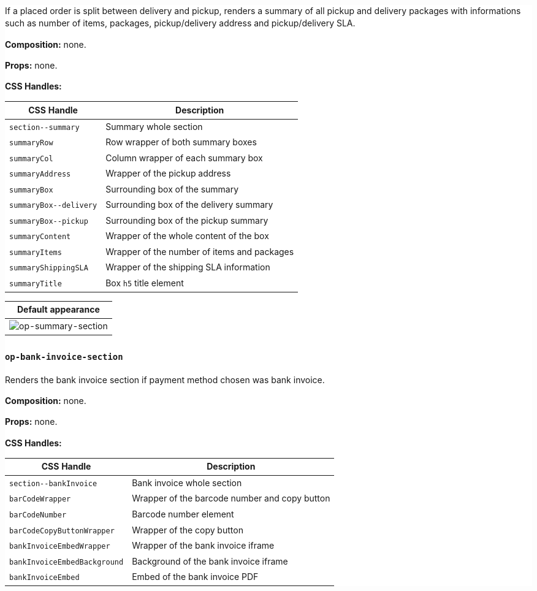 If a placed order is split between delivery and pickup, renders a summary of all pickup and delivery packages with informations such as number of items, packages, pickup/delivery address and pickup/delivery SLA.

**Composition:** none.

**Props:** none.

**CSS Handles:**

| CSS Handle             | Description                                 |
| ---------------------- | ------------------------------------------- |
| `section--summary`     | Summary whole section                       |
| `summaryRow`           | Row wrapper of both summary boxes           |
| `summaryCol`           | Column wrapper of each summary box          |
| `summaryAddress`       | Wrapper of the pickup address               |
| `summaryBox`           | Surrounding box of the summary              |
| `summaryBox--delivery` | Surrounding box of the delivery summary     |
| `summaryBox--pickup`   | Surrounding box of the pickup summary       |
| `summaryContent`       | Wrapper of the whole content of the box     |
| `summaryItems`         | Wrapper of the number of items and packages |
| `summaryShippingSLA`   | Wrapper of the shipping SLA information     |
| `summaryTitle`         | Box `h5` title element                      |

| Default appearance                                     |
| ------------------------------------------------------ |
| ![op-summary-section](https://raw.githubusercontent.com/vtexdocs/dev-portal-content/main/images/vtex-order-placed-5.png) |

### `op-bank-invoice-section`

Renders the bank invoice section if payment method chosen was bank invoice.

**Composition:** none.

**Props:** none.

**CSS Handles:**

| CSS Handle                   | Description                                   |
| ---------------------------- | --------------------------------------------- |
| `section--bankInvoice`       | Bank invoice whole section                    |
| `barCodeWrapper`             | Wrapper of the barcode number and copy button |
| `barCodeNumber`              | Barcode number element                        |
| `barCodeCopyButtonWrapper`   | Wrapper of the copy button                    |
| `bankInvoiceEmbedWrapper`    | Wrapper of the bank invoice iframe            |
| `bankInvoiceEmbedBackground` | Background of the bank invoice iframe         |
| `bankInvoiceEmbed`           | Embed of the bank invoice PDF                 |
